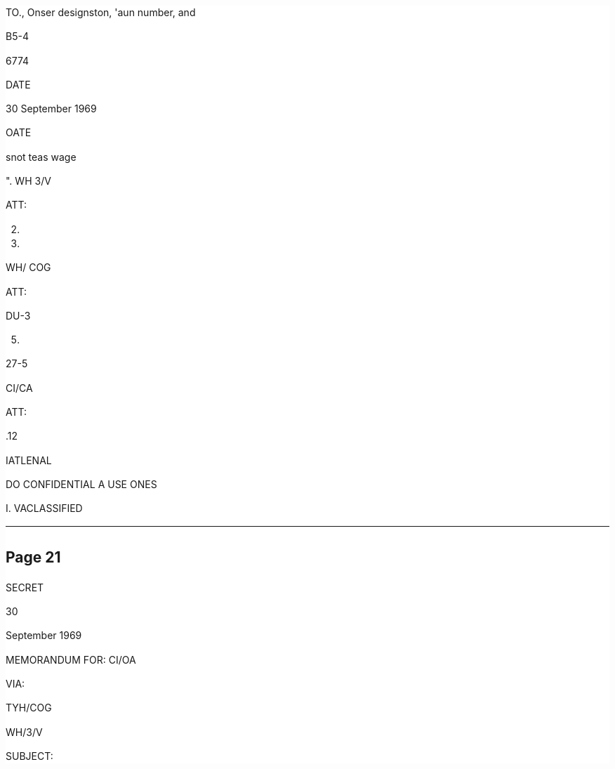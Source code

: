 TO., Onser designston, 'aun number, and

B5-4

6774

DATE

30 September 1969

OATE

snot teas wage

". WH 3/V

ATT:

2.

3.

WH/ COG

ATT:

DU-3

5.

27-5

CI/CA

ATT:

.12

IATLENAL

DO CONFIDENTIAL A USE ONES

I. VACLASSIFIED

---

## Page 21

SECRET

30

September 1969

MEMORANDUM FOR: CI/OA

VIA:

TYH/COG

WH/3/V

SUBJECT:
